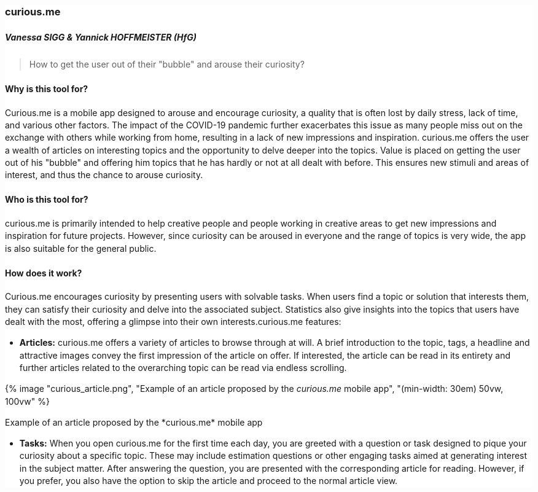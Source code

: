 ### curious.me

##### Vanessa SIGG & Yannick HOFFMEISTER (HfG)

> How to get the user out of their "bubble" and arouse their curiosity?


#### Why is this tool for?

Curious.me is a mobile app designed to arouse and encourage curiosity, a
quality that is often lost by daily stress, lack of time, and various
other factors. The impact of the COVID-19 pandemic further exacerbates
this issue as many people miss out on the exchange with others while
working from home, resulting in a lack of new impressions and
inspiration. curious.me offers the user a wealth of articles on
interesting topics and the opportunity to delve deeper into the topics.
Value is placed on getting the user out of his "bubble" and offering him
topics that he has hardly or not at all dealt with before. This ensures
new stimuli and areas of interest, and thus the chance to arouse
curiosity.

#### Who is this tool for?

curious.me is primarily intended to help creative people and people
working in creative areas to get new impressions and inspiration for
future projects. However, since curiosity can be aroused in everyone and
the range of topics is very wide, the app is also suitable for the
general public.

#### How does it work?

Curious.me encourages curiosity by presenting users with solvable tasks.
When users find a topic or solution that interests them, they can
satisfy their curiosity and delve into the associated subject.
Statistics also give insights into the topics that users have dealt with
the most, offering a glimpse into their own interests.curious.me
features:

-   **Articles:** curious.me offers a variety of articles to browse
    through at will. A brief introduction to the topic, tags, a headline
    and attractive images convey the first impression of the article on
    offer. If interested, the article can be read in its entirety and
    further articles related to the overarching topic can be read via
    endless scrolling.

{% image "curious_article.png", "Example of an article proposed by the *curious.me* mobile app", "(min-width: 30em) 50vw, 100vw" %}
<figcaption>Example of an article proposed by the *curious.me* mobile app</figcaption>

-   **Tasks:** When you open curious.me for the first time each day, you
    are greeted with a question or task designed to pique your curiosity
    about a specific topic. These may include estimation questions or
    other engaging tasks aimed at generating interest in the subject
    matter. After answering the question, you are presented with the
    corresponding article for reading. However, if you prefer, you also
    have the option to skip the article and proceed to the normal
    article view.
